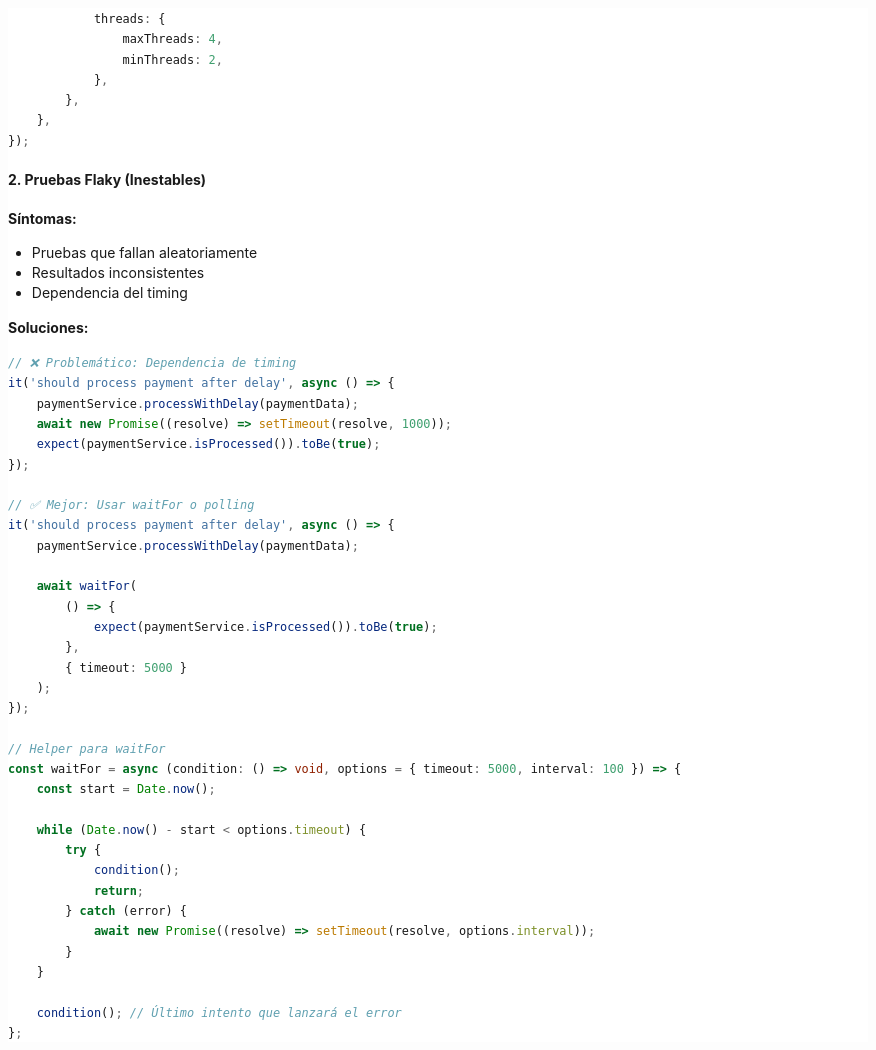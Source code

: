 ```typescript
			threads: {
				maxThreads: 4,
				minThreads: 2,
			},
		},
	},
});
```

#### 2. **Pruebas Flaky (Inestables)**

**Síntomas:**

- Pruebas que fallan aleatoriamente
- Resultados inconsistentes
- Dependencia del timing

**Soluciones:**

```typescript
// ❌ Problemático: Dependencia de timing
it('should process payment after delay', async () => {
	paymentService.processWithDelay(paymentData);
	await new Promise((resolve) => setTimeout(resolve, 1000));
	expect(paymentService.isProcessed()).toBe(true);
});

// ✅ Mejor: Usar waitFor o polling
it('should process payment after delay', async () => {
	paymentService.processWithDelay(paymentData);

	await waitFor(
		() => {
			expect(paymentService.isProcessed()).toBe(true);
		},
		{ timeout: 5000 }
	);
});

// Helper para waitFor
const waitFor = async (condition: () => void, options = { timeout: 5000, interval: 100 }) => {
	const start = Date.now();

	while (Date.now() - start < options.timeout) {
		try {
			condition();
			return;
		} catch (error) {
			await new Promise((resolve) => setTimeout(resolve, options.interval));
		}
	}

	condition(); // Último intento que lanzará el error
};
```
